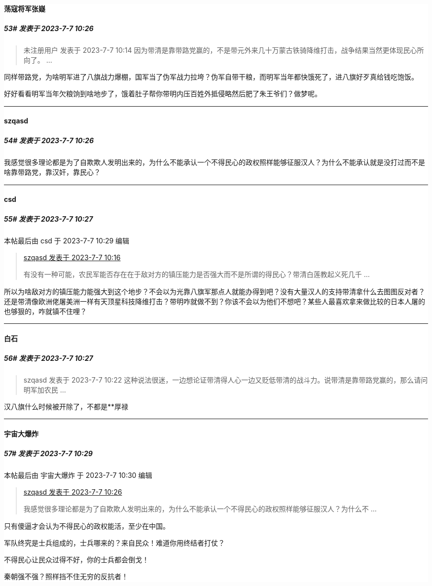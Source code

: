 ####  荡寇将军张嶷  
##### 53#       发表于 2023-7-7 10:26

<blockquote>未注册用户 发表于 2023-7-7 10:14
因为带清是靠带路党赢的，不是带元外来几十万蒙古铁骑降维打击，战争结果当然更体现民心所向了。 ...</blockquote>
同样带路党，为啥明军进了八旗战力爆棚，国军当了伪军战力拉垮？伪军自带干粮，而明军当年都快饿死了，进八旗好歹真给钱吃饱饭。

好好看看明军当年欠粮饷到啥地步了，饿着肚子帮你带明内压百姓外抵侵略然后肥了朱王爷们？做梦呢。

*****

####  szqasd  
##### 54#       发表于 2023-7-7 10:26

我感觉很多理论都是为了自欺欺人发明出来的，为什么不能承认一个不得民心的政权照样能够征服汉人？为什么不能承认就是没打过而不是啥靠带路党，靠汉奸，靠民心？

*****

####  csd  
##### 55#       发表于 2023-7-7 10:27

 本帖最后由 csd 于 2023-7-7 10:29 编辑 
<blockquote><a href="httphttps://bbs.saraba1st.com/2b/forum.php?mod=redirect&amp;goto=findpost&amp;pid=61582183&amp;ptid=2143361" target="_blank">szqasd 发表于 2023-7-7 10:16</a>

有没有一种可能，农民军能否存在在于敌对方的镇压能力是否强大而不是所谓的得民心？带清白莲教起义死几千 ...</blockquote>
所以为啥敌对方的镇压能力能强大到这个地步？不会以为光靠八旗军那点人就能办得到吧？没有大量汉人的支持带清拿什么去图图反对者？还是带清像欧洲佬屠美洲一样有天顶星科技降维打击？带明咋就做不到？你该不会以为他们不想吧？某些人最喜欢拿来做比较的日本人屠的也够狠的，咋就镇不住哩？

*****

####  白石  
##### 56#       发表于 2023-7-7 10:27

<blockquote>szqasd 发表于 2023-7-7 10:22
这种说法很迷，一边想论证带清得人心一边又贬低带清的战斗力。说带清是靠带路党赢的，那么请问明军加农民 ...</blockquote>
汉八旗什么时候被开除了，不都是**厚禄

*****

####  宇宙大爆炸  
##### 57#       发表于 2023-7-7 10:29

 本帖最后由 宇宙大爆炸 于 2023-7-7 10:30 编辑 
<blockquote><a href="httphttps://bbs.saraba1st.com/2b/forum.php?mod=redirect&amp;goto=findpost&amp;pid=61582334&amp;ptid=2143361" target="_blank">szqasd 发表于 2023-7-7 10:26</a>

我感觉很多理论都是为了自欺欺人发明出来的，为什么不能承认一个不得民心的政权照样能够征服汉人？为什么不 ...</blockquote>
只有傻逼才会认为不得民心的政权能活，至少在中国。

军队终究是士兵组成的，士兵哪来的？来自民众！难道你用终结者打仗？

不得民心让民众过得不好，你的士兵都会倒戈！

秦朝强不强？照样挡不住无穷的反抗者！
